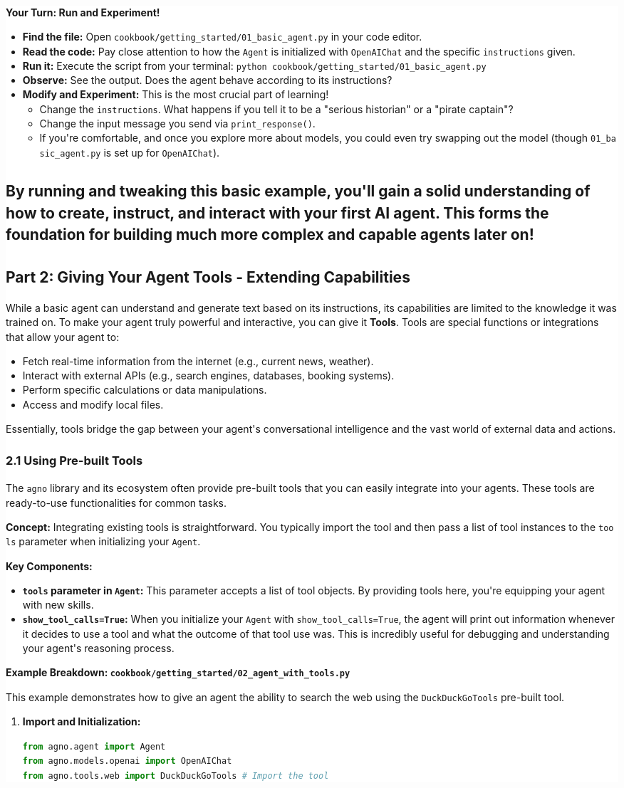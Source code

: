 **Your Turn: Run and Experiment!**

*   **Find the file:** Open `cookbook/getting_started/01_basic_agent.py` in your code editor.
*   **Read the code:** Pay close attention to how the `Agent` is initialized with `OpenAIChat` and the specific `instructions` given.
*   **Run it:** Execute the script from your terminal: `python cookbook/getting_started/01_basic_agent.py`
*   **Observe:** See the output. Does the agent behave according to its instructions?
*   **Modify and Experiment:** This is the most crucial part of learning!
    *   Change the `instructions`. What happens if you tell it to be a "serious historian" or a "pirate captain"?
    *   Change the input message you send via `print_response()`.
    *   If you're comfortable, and once you explore more about models, you could even try swapping out the model (though `01_basic_agent.py` is set up for `OpenAIChat`).

By running and tweaking this basic example, you'll gain a solid understanding of how to create, instruct, and interact with your first AI agent. This forms the foundation for building much more complex and capable agents later on!
---
## Part 2: Giving Your Agent Tools - Extending Capabilities

While a basic agent can understand and generate text based on its instructions, its capabilities are limited to the knowledge it was trained on. To make your agent truly powerful and interactive, you can give it **Tools**. Tools are special functions or integrations that allow your agent to:

*   Fetch real-time information from the internet (e.g., current news, weather).
*   Interact with external APIs (e.g., search engines, databases, booking systems).
*   Perform specific calculations or data manipulations.
*   Access and modify local files.

Essentially, tools bridge the gap between your agent's conversational intelligence and the vast world of external data and actions.

### 2.1 Using Pre-built Tools

The `agno` library and its ecosystem often provide pre-built tools that you can easily integrate into your agents. These tools are ready-to-use functionalities for common tasks.

**Concept:** Integrating existing tools is straightforward. You typically import the tool and then pass a list of tool instances to the `tools` parameter when initializing your `Agent`.

**Key Components:**

*   **`tools` parameter in `Agent`:** This parameter accepts a list of tool objects. By providing tools here, you're equipping your agent with new skills.
*   **`show_tool_calls=True`:** When you initialize your `Agent` with `show_tool_calls=True`, the agent will print out information whenever it decides to use a tool and what the outcome of that tool use was. This is incredibly useful for debugging and understanding your agent's reasoning process.

**Example Breakdown: `cookbook/getting_started/02_agent_with_tools.py`**

This example demonstrates how to give an agent the ability to search the web using the `DuckDuckGoTools` pre-built tool.

1.  **Import and Initialization:**
    ```python
    from agno.agent import Agent
    from agno.models.openai import OpenAIChat
    from agno.tools.web import DuckDuckGoTools # Import the tool
